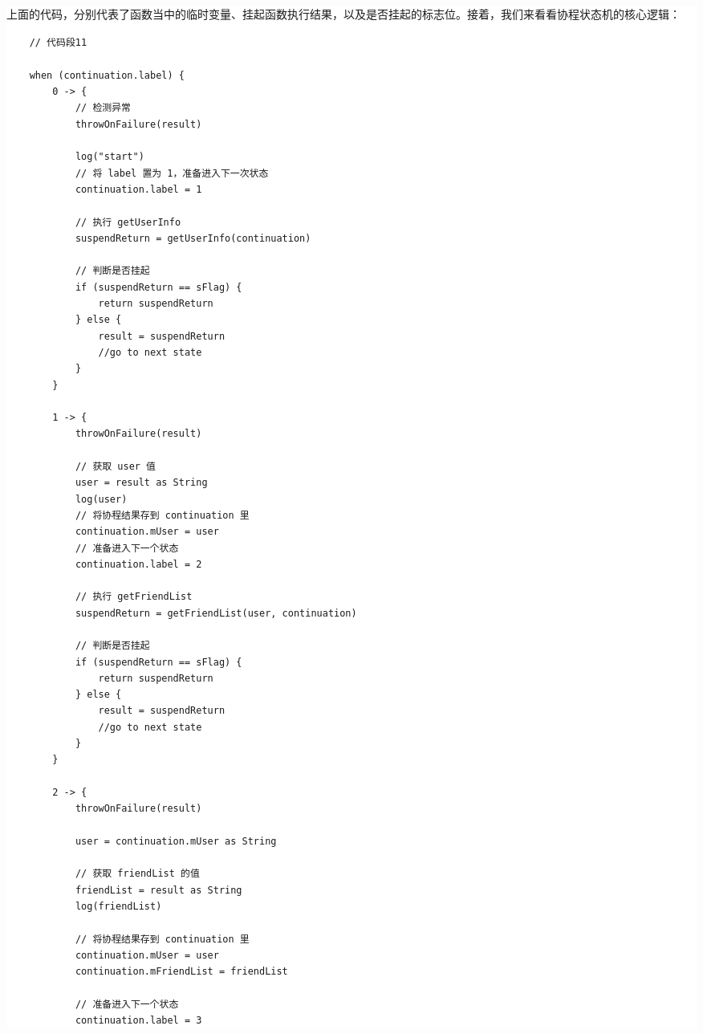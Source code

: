 上面的代码，分别代表了函数当中的临时变量、挂起函数执行结果，以及是否挂起的标志位。接着，我们来看看协程状态机的核心逻辑：

```
    // 代码段11
    
    when (continuation.label) {
        0 -> {
            // 检测异常
            throwOnFailure(result)
    
            log("start")
            // 将 label 置为 1，准备进入下一次状态
            continuation.label = 1
    
            // 执行 getUserInfo
            suspendReturn = getUserInfo(continuation)
    
            // 判断是否挂起
            if (suspendReturn == sFlag) {
                return suspendReturn
            } else {
                result = suspendReturn
                //go to next state
            }
        }
    
        1 -> {
            throwOnFailure(result)
    
            // 获取 user 值
            user = result as String
            log(user)
            // 将协程结果存到 continuation 里
            continuation.mUser = user
            // 准备进入下一个状态
            continuation.label = 2
    
            // 执行 getFriendList
            suspendReturn = getFriendList(user, continuation)
    
            // 判断是否挂起
            if (suspendReturn == sFlag) {
                return suspendReturn
            } else {
                result = suspendReturn
                //go to next state
            }
        }
    
        2 -> {
            throwOnFailure(result)
    
            user = continuation.mUser as String
    
            // 获取 friendList 的值
            friendList = result as String
            log(friendList)
    
            // 将协程结果存到 continuation 里
            continuation.mUser = user
            continuation.mFriendList = friendList
    
            // 准备进入下一个状态
            continuation.label = 3
```